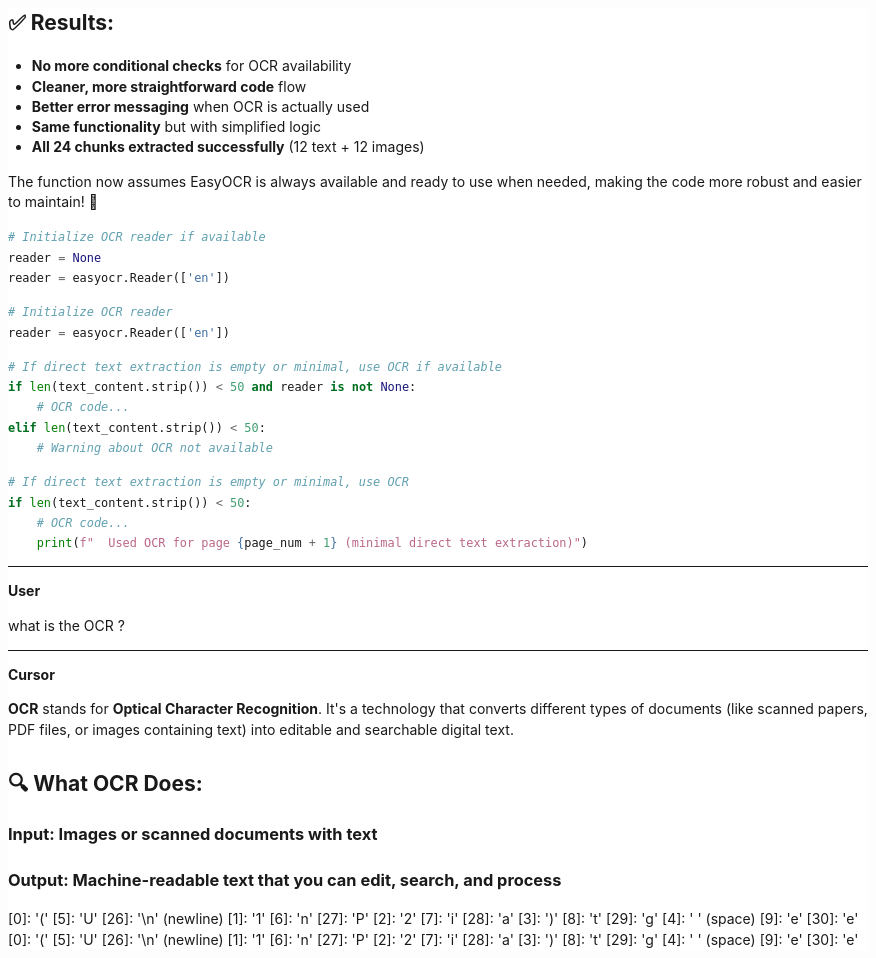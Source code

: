 ## ✅ **Results:**
- **No more conditional checks** for OCR availability
- **Cleaner, more straightforward code** flow
- **Better error messaging** when OCR is actually used
- **Same functionality** but with simplified logic
- **All 24 chunks extracted successfully** (12 text + 12 images)

The function now assumes EasyOCR is always available and ready to use when needed, making the code more robust and easier to maintain! 🚀

```python
# Initialize OCR reader if available
reader = None
reader = easyocr.Reader(['en'])
```

```python
# Initialize OCR reader
reader = easyocr.Reader(['en'])
```

```python
# If direct text extraction is empty or minimal, use OCR if available
if len(text_content.strip()) < 50 and reader is not None:
    # OCR code...
elif len(text_content.strip()) < 50:
    # Warning about OCR not available
```

```python
# If direct text extraction is empty or minimal, use OCR
if len(text_content.strip()) < 50:
    # OCR code...
    print(f"  Used OCR for page {page_num + 1} (minimal direct text extraction)")
```

---

**User**

what is the OCR ?

---

**Cursor**

**OCR** stands for **Optical Character Recognition**. It's a technology that converts different types of documents (like scanned papers, PDF files, or images containing text) into editable and searchable digital text.

## 🔍 **What OCR Does:**

### **Input:** Images or scanned documents with text
### **Output:** Machine-readable text that you can edit, search, and process


[0]: '('           [5]: 'U'           [26]: '\n' (newline)
[1]: '1'           [6]: 'n'           [27]: 'P' 
[2]: '2'           [7]: 'i'           [28]: 'a'
[3]: ')'           [8]: 't'           [29]: 'g'
[4]: ' ' (space)   [9]: 'e'           [30]: 'e'
[0]: '('           [5]: 'U'           [26]: '\n' (newline)
[1]: '1'           [6]: 'n'           [27]: 'P' 
[2]: '2'           [7]: 'i'           [28]: 'a'
[3]: ')'           [8]: 't'           [29]: 'g'
[4]: ' ' (space)   [9]: 'e'           [30]: 'e'